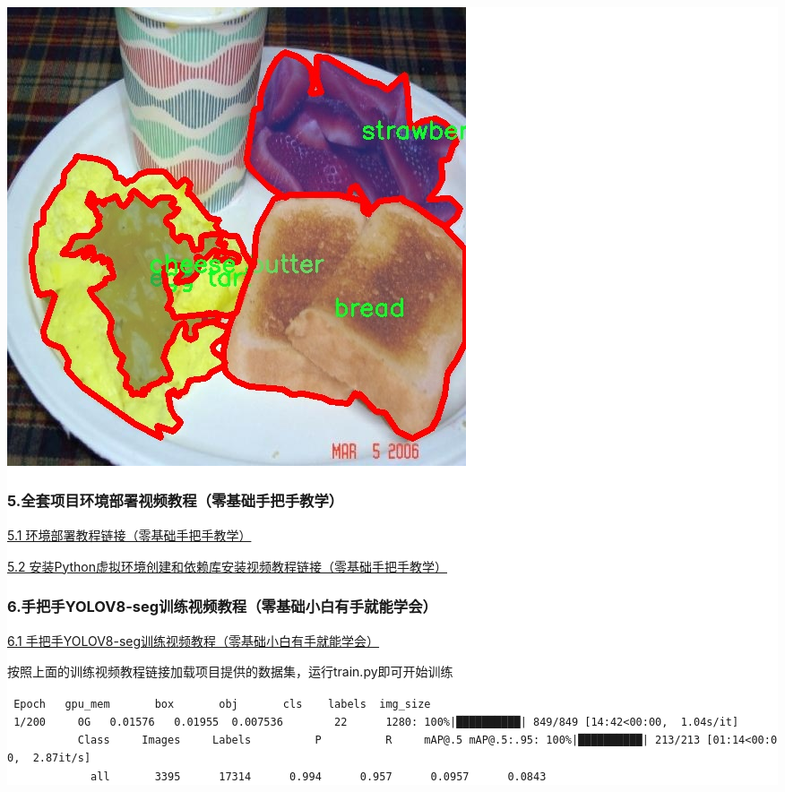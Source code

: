 ![8.png](8.png)

### 5.全套项目环境部署视频教程（零基础手把手教学）

[5.1 环境部署教程链接（零基础手把手教学）](https://www.bilibili.com/video/BV1jG4Ve4E9t/?vd_source=bc9aec86d164b67a7004b996143742dc)




[5.2 安装Python虚拟环境创建和依赖库安装视频教程链接（零基础手把手教学）](https://www.bilibili.com/video/BV1nA4VeYEze/?vd_source=bc9aec86d164b67a7004b996143742dc)

### 6.手把手YOLOV8-seg训练视频教程（零基础小白有手就能学会）

[6.1 手把手YOLOV8-seg训练视频教程（零基础小白有手就能学会）](https://www.bilibili.com/video/BV1cA4VeYETe/?vd_source=bc9aec86d164b67a7004b996143742dc)


按照上面的训练视频教程链接加载项目提供的数据集，运行train.py即可开始训练
﻿


     Epoch   gpu_mem       box       obj       cls    labels  img_size
     1/200     0G   0.01576   0.01955  0.007536        22      1280: 100%|██████████| 849/849 [14:42<00:00,  1.04s/it]
               Class     Images     Labels          P          R     mAP@.5 mAP@.5:.95: 100%|██████████| 213/213 [01:14<00:00,  2.87it/s]
                 all       3395      17314      0.994      0.957      0.0957      0.0843
